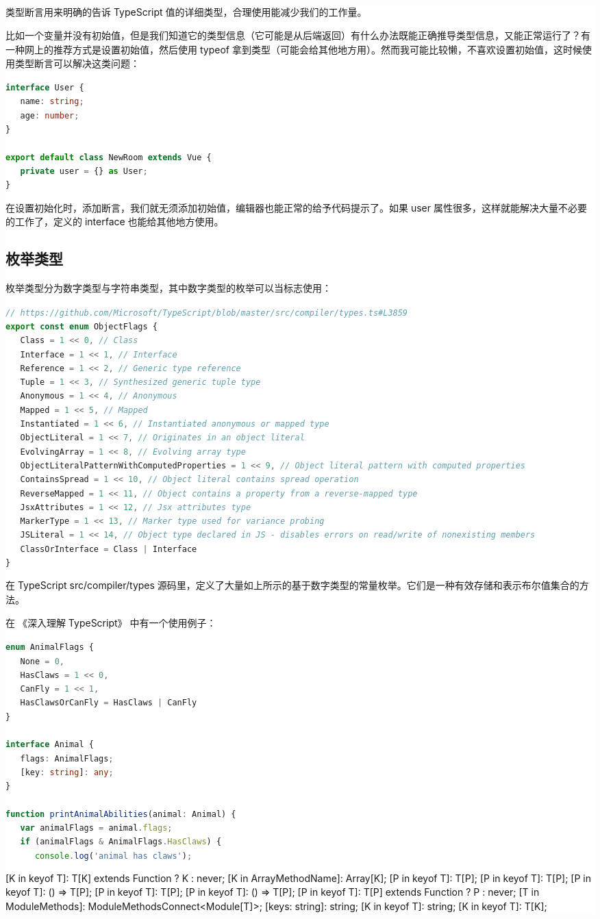 类型断言用来明确的告诉 TypeScript 值的详细类型，合理使用能减少我们的工作量。

比如一个变量并没有初始值，但是我们知道它的类型信息（它可能是从后端返回）有什么办法既能正确推导类型信息，又能正常运行了？有一种网上的推荐方式是设置初始值，然后使用 typeof 拿到类型（可能会给其他地方用）。然而我可能比较懒，不喜欢设置初始值，这时候使用类型断言可以解决这类问题：

```ts
interface User {
   name: string;
   age: number;
}

export default class NewRoom extends Vue {
   private user = {} as User;
}
```

在设置初始化时，添加断言，我们就无须添加初始值，编辑器也能正常的给予代码提示了。如果 user 属性很多，这样就能解决大量不必要的工作了，定义的 interface 也能给其他地方使用。

## 枚举类型

枚举类型分为数字类型与字符串类型，其中数字类型的枚举可以当标志使用：

```ts
// https://github.com/Microsoft/TypeScript/blob/master/src/compiler/types.ts#L3859
export const enum ObjectFlags {
   Class = 1 << 0, // Class
   Interface = 1 << 1, // Interface
   Reference = 1 << 2, // Generic type reference
   Tuple = 1 << 3, // Synthesized generic tuple type
   Anonymous = 1 << 4, // Anonymous
   Mapped = 1 << 5, // Mapped
   Instantiated = 1 << 6, // Instantiated anonymous or mapped type
   ObjectLiteral = 1 << 7, // Originates in an object literal
   EvolvingArray = 1 << 8, // Evolving array type
   ObjectLiteralPatternWithComputedProperties = 1 << 9, // Object literal pattern with computed properties
   ContainsSpread = 1 << 10, // Object literal contains spread operation
   ReverseMapped = 1 << 11, // Object contains a property from a reverse-mapped type
   JsxAttributes = 1 << 12, // Jsx attributes type
   MarkerType = 1 << 13, // Marker type used for variance probing
   JSLiteral = 1 << 14, // Object type declared in JS - disables errors on read/write of nonexisting members
   ClassOrInterface = Class | Interface
}
```

在 TypeScript src/compiler/types 源码里，定义了大量如上所示的基于数字类型的常量枚举。它们是一种有效存储和表示布尔值集合的方法。

在 《深入理解 TypeScript》 中有一个使用例子：

```ts
enum AnimalFlags {
   None = 0,
   HasClaws = 1 << 0,
   CanFly = 1 << 1,
   HasClawsOrCanFly = HasClaws | CanFly
}

interface Animal {
   flags: AnimalFlags;
   [key: string]: any;
}

function printAnimalAbilities(animal: Animal) {
   var animalFlags = animal.flags;
   if (animalFlags & AnimalFlags.HasClaws) {
      console.log('animal has claws');
```

   [p in Keys]: any;
   [P in K]: T;
   [P in K]: T[P];
   [K in keyof T]: T[K] extends Function ? K : never;
   [K in ArrayMethodName]: Array<T>[K];
   [P in keyof T]: T[P];
   [P in keyof T]: T[P];
   [P in keyof T]: () => T[P];
   [P in keyof T]: T[P];
   [P in keyof T]: () => T[P];
   [P in keyof T]: T[P] extends Function ? P : never;
   [T in ModuleMethods]: ModuleMethodsConnect<Module[T]>;
   [keys: string]: string;
   [K in keyof T]: string;
   [K in keyof T]: T[K];